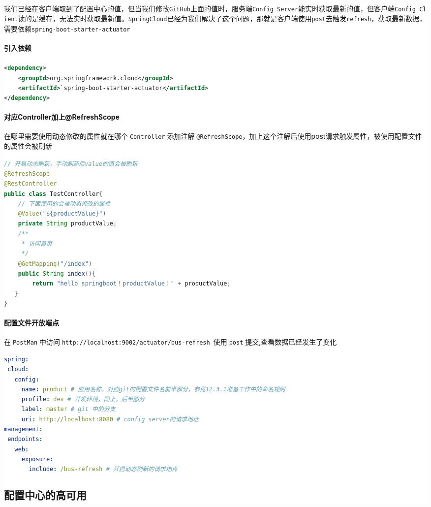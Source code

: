 我们已经在客户端取到了配置中心的值，但当我们修改`GitHub`上面的值时，服务端`Config Server`能实时获取最新的值，但客户端`Config Client`读的是缓存，无法实时获取最新值。`SpringCloud`已经为我们解决了这个问题，那就是客户端使用`post`去触发`refresh`，获取最新数据，需要依赖`spring-boot-starter-actuator`

#### 引入依赖

```xml
<dependency>
    <groupId>org.springframework.cloud</groupId>
    <artifactId>`spring-boot-starter-actuator</artifactId>
</dependency>
```

#### 对应Controller加上@RefreshScope

在哪里需要使用动态修改的属性就在哪个 `Controller` 添加注解 `@RefreshScope`，加上这个注解后使用post请求触发属性，被使用配置文件的属性会被刷新

```java
// 开启动态刷新，手动刷新后value的值会被刷新
@RefreshScope
@RestController
public class TestController{
    // 下面使用的会被动态修改的属性
    @Value("${productValue}")
    private String productValue;
    /**
     * 访问首页
     */
    @GetMapping("/index")
    public String index(){
        return "hello springboot！productValue：" + productValue;
   }
}
```

#### 配置文件开放端点

在 `PostMan` 中访问 `http://localhost:9002/actuator/bus-refresh `使用 `post` 提交,查看数据已经发生了变化

```yaml
spring:
 cloud:
   config:
     name: product # 应用名称，对应git的配置文件名前半部分，参见12.3.1准备工作中的命名规则
     profile: dev # 开发环境，同上，后半部分
     label: master # git 中的分支
     uri: http://localhost:8080 # config server的请求地址
management:
 endpoints:
   web:
     exposure:
       include: /bus-refresh # 开启动态刷新的请求地点
```

## 配置中心的高可用
